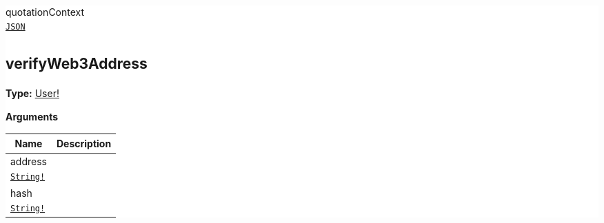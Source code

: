 </td>
</tr>
<tr>
<td>
quotationContext<br />
<a href="/api/scalars#json"><code>JSON</code></a>
</td>
<td>

</td>
</tr>
</tbody>
</table>

## verifyWeb3Address

**Type:** [User!](/api/objects#user)



<p style={{ marginBottom: "0.4em" }}><strong>Arguments</strong></p>

<table>
<thead><tr><th>Name</th><th>Description</th></tr></thead>
<tbody>
<tr>
<td>
address<br />
<a href="/api/scalars#string"><code>String!</code></a>
</td>
<td>

</td>
</tr>
<tr>
<td>
hash<br />
<a href="/api/scalars#string"><code>String!</code></a>
</td>
<td>

</td>
</tr>
</tbody>
</table>


